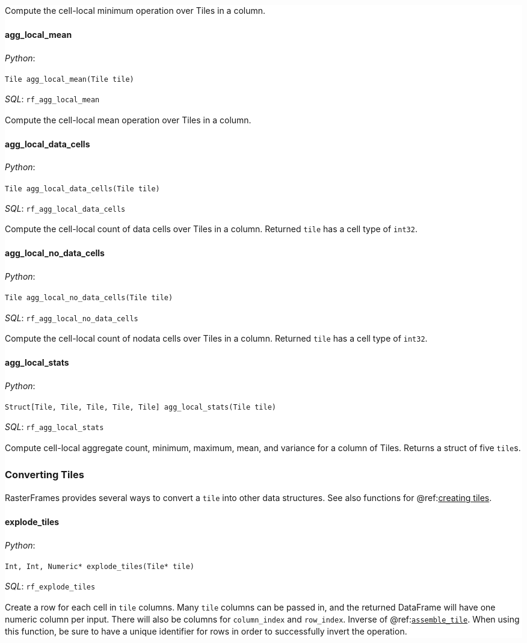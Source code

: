 Compute the cell-local minimum operation over Tiles in a column. 

#### agg_local_mean 

_Python_:

    Tile agg_local_mean(Tile tile)
    
_SQL_: `rf_agg_local_mean`

Compute the cell-local mean operation over Tiles in a column. 

#### agg_local_data_cells 

_Python_:

    Tile agg_local_data_cells(Tile tile)
    
_SQL_: `rf_agg_local_data_cells`

Compute the cell-local count of data cells over Tiles in a column. Returned `tile` has a cell type of `int32`.

#### agg_local_no_data_cells

_Python_:

    Tile agg_local_no_data_cells(Tile tile)
    
_SQL_: `rf_agg_local_no_data_cells`

Compute the cell-local count of nodata cells over Tiles in a column. Returned `tile` has a cell type of `int32`.

#### agg_local_stats 

_Python_:

    Struct[Tile, Tile, Tile, Tile, Tile] agg_local_stats(Tile tile)
    
_SQL_: `rf_agg_local_stats`

Compute cell-local aggregate count, minimum, maximum, mean, and variance for a column of Tiles. Returns a struct of five `tile`s.


### Converting Tiles 

RasterFrames provides several ways to convert a `tile` into other data structures. See also functions for @ref:[creating tiles](reference.md#tile-creation).

#### explode_tiles

_Python_:

    Int, Int, Numeric* explode_tiles(Tile* tile)
    
_SQL_: `rf_explode_tiles`

Create a row for each cell in `tile` columns. Many `tile` columns can be passed in, and the returned DataFrame will have one numeric column per input.  There will also be columns for `column_index` and `row_index`. Inverse of @ref:[`assemble_tile`](reference.md#assemble-tile). When using this function, be sure to have a unique identifier for rows in order to successfully invert the operation.


[RasterFunctions]: astraea.spark.rasterframes.RasterFunctions
[scaladoc]: latest/api/index.html